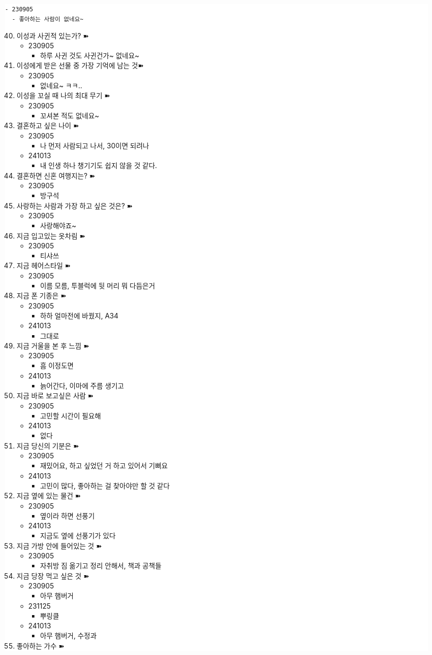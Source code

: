     - 230905
      - 좋아하는 사람이 없네요~
40. 이성과 사귄적 있는가? ➽
    - 230905
      - 하루 사귄 것도 사귄건가~ 없네요~
41. 이성에게 받은 선물 중 가장 기억에 남는 것➽
    - 230905
      - 없네요~ ㅋㅋ..
42. 이성을 꼬실 때 나의 최대 무기 ➽
    - 230905
      - 꼬셔본 적도 없네요~
43. 결혼하고 싶은 나이 ➽
    - 230905
      - 나 먼저 사람되고 나서, 30이면 되려나
    - 241013
      - 내 인생 하나 챙기기도 쉽지 않을 것 같다.
44. 결혼하면 신혼 여행지는? ➽
    - 230905
      - 방구석
45. 사랑하는 사람과 가장 하고 싶은 것은? ➽
    - 230905
      - 사랑해야죠~
46. 지금 입고있는 옷차림 ➽
    - 230905
      - 티샤쓰
47. 지금 헤어스타일 ➽
    - 230905
      - 이름 모름, 투블럭에 뒷 머리 뭐 다듬은거
48. 지금 폰 기종은 ➽
    - 230905
      - 하하 얼마전에 바꿨지, A34
    - 241013
      - 그대로
49. 지금 거울을 본 후 느낌 ➽
    - 230905
      - 흠 이정도면
    - 241013
      - 늙어간다, 이마에 주름 생기고
50. 지금 바로 보고싶은 사람 ➽
    - 230905
      - 고민할 시간이 필요해
    - 241013
      - 없다
51. 지금 당신의 기분은 ➽
    - 230905
      - 재밌어요, 하고 싶었던 거 하고 있어서 기뻐요
    - 241013
      - 고민이 많다, 좋아하는 걸 찾아야만 할 것 같다
52. 지금 옆에 있는 물건 ➽
    - 230905
      - 옆이라 하면 선풍기
    - 241013
      - 지금도 옆에 선풍기가 있다
53. 지금 가방 안에 들어있는 것 ➽
    - 230905
      - 자취방 짐 옮기고 정리 안해서, 책과 공책들
54. 지금 당장 먹고 싶은 것 ➽
    - 230905
      - 아무 햄버거
    - 231125
      - 뿌링클
    - 241013
      - 아무 햄버거, 수정과
55. 좋아하는 가수 ➽